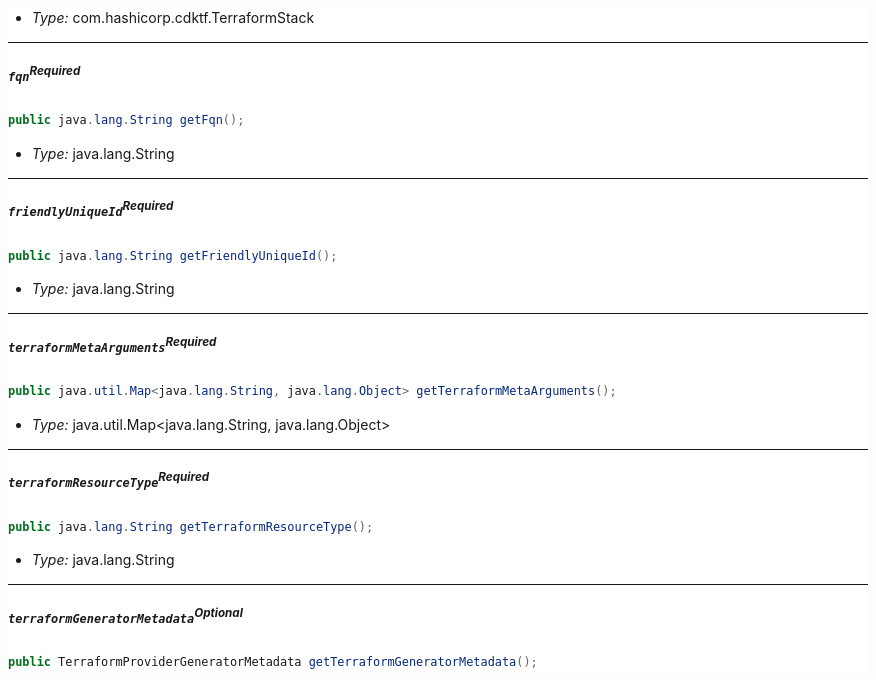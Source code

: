 - *Type:* com.hashicorp.cdktf.TerraformStack

---

##### `fqn`<sup>Required</sup> <a name="fqn" id="@cdktf/provider-databricks.sqlDashboard.SqlDashboard.property.fqn"></a>

```java
public java.lang.String getFqn();
```

- *Type:* java.lang.String

---

##### `friendlyUniqueId`<sup>Required</sup> <a name="friendlyUniqueId" id="@cdktf/provider-databricks.sqlDashboard.SqlDashboard.property.friendlyUniqueId"></a>

```java
public java.lang.String getFriendlyUniqueId();
```

- *Type:* java.lang.String

---

##### `terraformMetaArguments`<sup>Required</sup> <a name="terraformMetaArguments" id="@cdktf/provider-databricks.sqlDashboard.SqlDashboard.property.terraformMetaArguments"></a>

```java
public java.util.Map<java.lang.String, java.lang.Object> getTerraformMetaArguments();
```

- *Type:* java.util.Map<java.lang.String, java.lang.Object>

---

##### `terraformResourceType`<sup>Required</sup> <a name="terraformResourceType" id="@cdktf/provider-databricks.sqlDashboard.SqlDashboard.property.terraformResourceType"></a>

```java
public java.lang.String getTerraformResourceType();
```

- *Type:* java.lang.String

---

##### `terraformGeneratorMetadata`<sup>Optional</sup> <a name="terraformGeneratorMetadata" id="@cdktf/provider-databricks.sqlDashboard.SqlDashboard.property.terraformGeneratorMetadata"></a>

```java
public TerraformProviderGeneratorMetadata getTerraformGeneratorMetadata();
```
